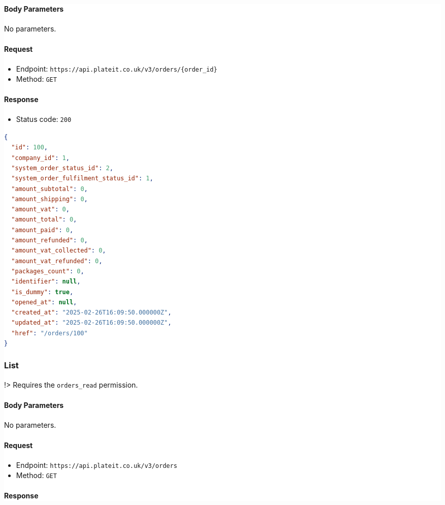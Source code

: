 

#### **Body Parameters**

No parameters.

#### **Request**

* Endpoint: `https://api.plateit.co.uk/v3/orders/{order_id}`
* Method: `GET`

#### **Response**

* Status code: `200`

```json
{
  "id": 100,
  "company_id": 1,
  "system_order_status_id": 2,
  "system_order_fulfilment_status_id": 1,
  "amount_subtotal": 0,
  "amount_shipping": 0,
  "amount_vat": 0,
  "amount_total": 0,
  "amount_paid": 0,
  "amount_refunded": 0,
  "amount_vat_collected": 0,
  "amount_vat_refunded": 0,
  "packages_count": 0,
  "identifier": null,
  "is_dummy": true,
  "opened_at": null,
  "created_at": "2025-02-26T16:09:50.000000Z",
  "updated_at": "2025-02-26T16:09:50.000000Z",
  "href": "/orders/100"
}
```



### List

!> Requires the `orders_read` permission.



#### **Body Parameters**

No parameters.

#### **Request**

* Endpoint: `https://api.plateit.co.uk/v3/orders`
* Method: `GET`

#### **Response**
